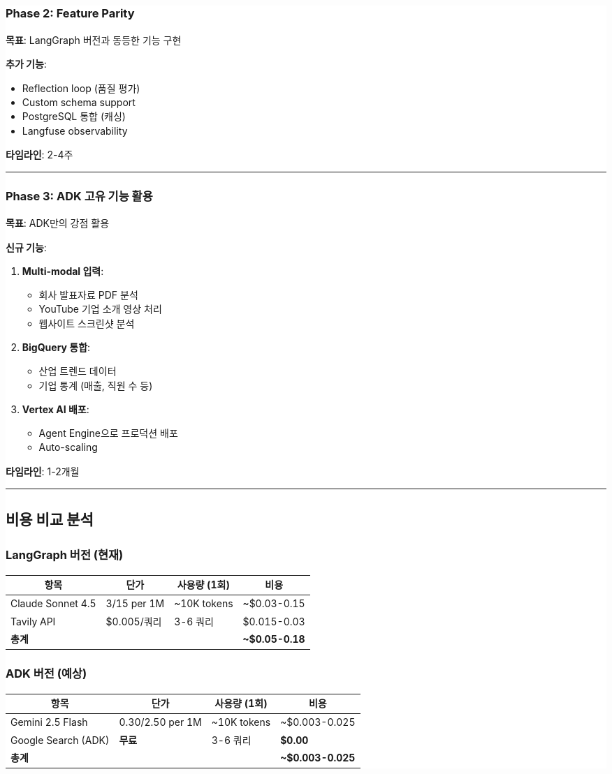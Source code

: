 
### Phase 2: Feature Parity

**목표**: LangGraph 버전과 동등한 기능 구현

**추가 기능**:
- Reflection loop (품질 평가)
- Custom schema support
- PostgreSQL 통합 (캐싱)
- Langfuse observability

**타임라인**: 2-4주

---

### Phase 3: ADK 고유 기능 활용

**목표**: ADK만의 강점 활용

**신규 기능**:
1. **Multi-modal 입력**:
   - 회사 발표자료 PDF 분석
   - YouTube 기업 소개 영상 처리
   - 웹사이트 스크린샷 분석

2. **BigQuery 통합**:
   - 산업 트렌드 데이터
   - 기업 통계 (매출, 직원 수 등)

3. **Vertex AI 배포**:
   - Agent Engine으로 프로덕션 배포
   - Auto-scaling

**타임라인**: 1-2개월

---

## 비용 비교 분석

### LangGraph 버전 (현재)

| 항목 | 단가 | 사용량 (1회) | 비용 |
|------|------|-------------|------|
| Claude Sonnet 4.5 | $3/$15 per 1M | ~10K tokens | ~$0.03-0.15 |
| Tavily API | $0.005/쿼리 | 3-6 쿼리 | $0.015-0.03 |
| **총계** | | | **~$0.05-0.18** |

### ADK 버전 (예상)

| 항목 | 단가 | 사용량 (1회) | 비용 |
|------|------|-------------|------|
| Gemini 2.5 Flash | $0.30/$2.50 per 1M | ~10K tokens | ~$0.003-0.025 |
| Google Search (ADK) | **무료** | 3-6 쿼리 | **$0.00** |
| **총계** | | | **~$0.003-0.025** |
